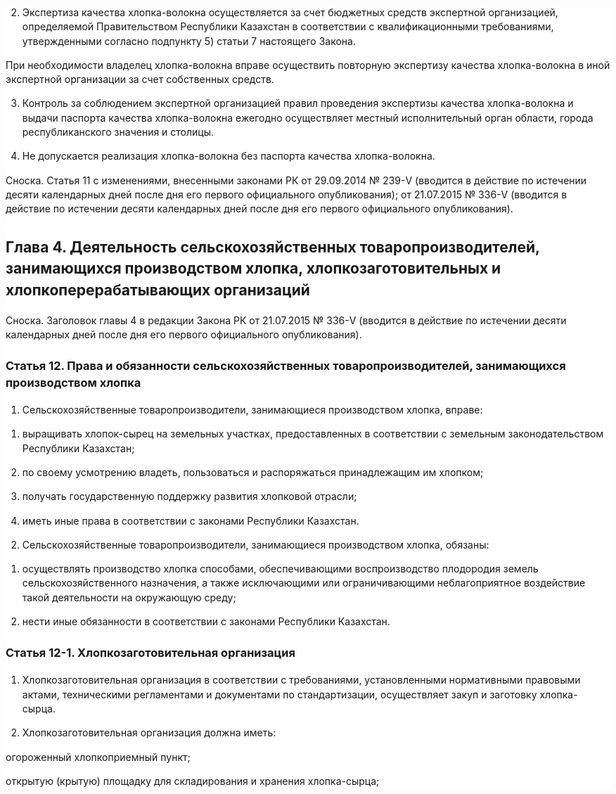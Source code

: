 2. Экспертиза качества хлопка-волокна осуществляется за счет бюджетных средств экспертной организацией, определяемой Правительством Республики Казахстан в соответствии с квалификационными требованиями, утвержденными согласно подпункту 5) статьи 7 настоящего Закона.

При необходимости владелец хлопка-волокна вправе осуществить повторную экспертизу качества хлопка-волокна в иной экспертной организации за счет собственных средств.

3. Контроль за соблюдением экспертной организацией правил проведения экспертизы качества хлопка-волокна и выдачи паспорта качества хлопка-волокна ежегодно осуществляет местный исполнительный орган области, города республиканского значения и столицы.

4. Не допускается реализация хлопка-волокна без паспорта качества хлопка-волокна.

Сноска. Статья 11 с изменениями, внесенными законами РК от 29.09.2014 № 239-V (вводится в действие по истечении десяти календарных дней после дня его первого официального опубликования); от 21.07.2015 № 336-V (вводится в действие по истечении десяти календарных дней после дня его первого официального опубликования).

## Глава 4. Деятельность сельскохозяйственных товаропроизводителей, занимающихся производством хлопка, хлопкозаготовительных и хлопкоперерабатывающих организаций

Сноска. Заголовок главы 4 в редакции Закона РК от 21.07.2015 № 336-V (вводится в действие по истечении десяти календарных дней после дня его первого официального опубликования).

### Статья 12. Права и обязанности сельскохозяйственных товаропроизводителей, занимающихся производством хлопка

1. Сельскохозяйственные товаропроизводители, занимающиеся производством хлопка, вправе:

1) выращивать хлопок-сырец на земельных участках, предоставленных в соответствии с земельным законодательством Республики Казахстан;

2) по своему усмотрению владеть, пользоваться и распоряжаться принадлежащим им хлопком;

3) получать государственную поддержку развития хлопковой отрасли;

4) иметь иные права в соответствии с законами Республики Казахстан.

2. Сельскохозяйственные товаропроизводители, занимающиеся производством хлопка, обязаны:

1) осуществлять производство хлопка способами, обеспечивающими воспроизводство плодородия земель сельскохозяйственного назначения, а также исключающими или ограничивающими неблагоприятное воздействие такой деятельности на окружающую среду;

2) нести иные обязанности в соответствии с законами Республики Казахстан.

### Статья 12-1. Хлопкозаготовительная организация

1. Хлопкозаготовительная организация в соответствии с требованиями, установленными нормативными правовыми актами, техническими регламентами и документами по стандартизации, осуществляет закуп и заготовку хлопка-сырца.

2. Хлопкозаготовительная организация должна иметь:

огороженный хлопкоприемный пункт;

открытую (крытую) площадку для складирования и хранения хлопка-сырца;
